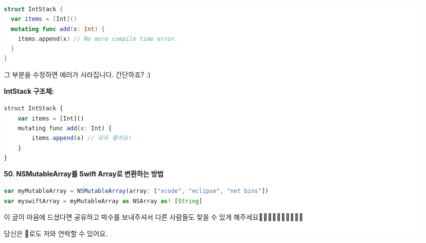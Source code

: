 ```swift
struct IntStack {
  var items = [Int]()
  mutating func add(x: Int) {
    items.append(x) // No more compile time error.
  }
}
```

그 부분을 수정하면 에러가 사라집니다. 간단하죠? :)



<ins class="adsbygoogle"
     style="display:block"
     data-ad-client="ca-pub-4877378276818686"
     data-ad-slot="1107185301"
     data-ad-format="auto"
     data-full-width-responsive="true"></ins>

<script>
     (adsbygoogle = window.adsbygoogle || []).push({});
</script>

**IntStack 구조체:**

```js
struct IntStack {
    var items = [Int]()
    mutating func add(x: Int) {
        items.append(x) // 모두 좋아요!
    }
}
```

**50. NSMutableArray를 Swift Array로 변환하는 방법**

```js
var myMutableArray = NSMutableArray(array: ["xcode", "eclipse", "net bins"])
var myswiftArray = myMutableArray as NSArray as! [String]
```

이 글이 마음에 드셨다면 공유하고 박수를 보내주셔서 다른 사람들도 찾을 수 있게 해주세요👏🏻👏🏻👏🏻👏🏻👏🏻



<ins class="adsbygoogle"
     style="display:block"
     data-ad-client="ca-pub-4877378276818686"
     data-ad-slot="1107185301"
     data-ad-format="auto"
     data-full-width-responsive="true"></ins>

<script>
     (adsbygoogle = window.adsbygoogle || []).push({});
</script>

당신은 📲로도 저와 연락할 수 있어요.
